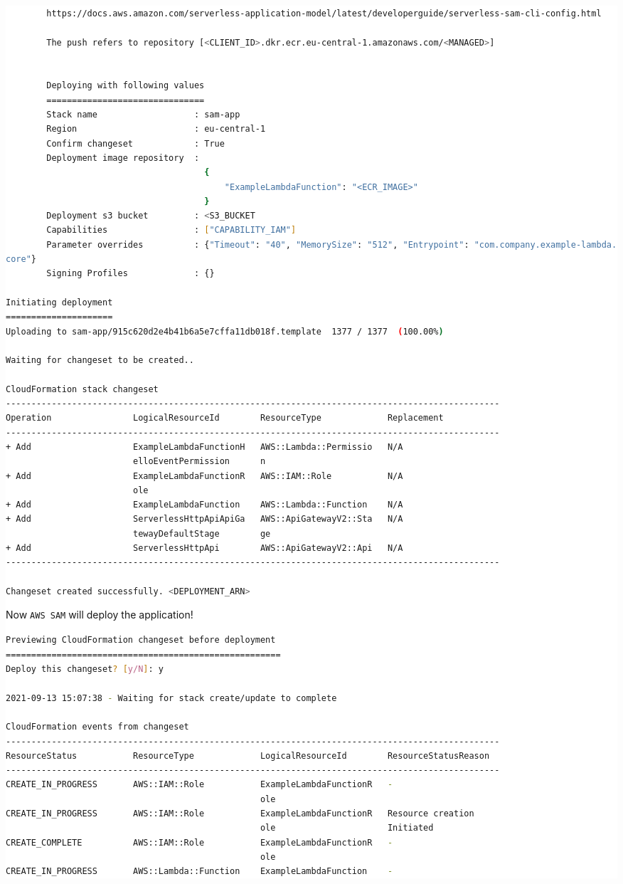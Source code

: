 ```bash
        https://docs.aws.amazon.com/serverless-application-model/latest/developerguide/serverless-sam-cli-config.html

        The push refers to repository [<CLIENT_ID>.dkr.ecr.eu-central-1.amazonaws.com/<MANAGED>]


        Deploying with following values
        ===============================
        Stack name                   : sam-app
        Region                       : eu-central-1
        Confirm changeset            : True
        Deployment image repository  : 
                                       {
                                           "ExampleLambdaFunction": "<ECR_IMAGE>"
                                       }
        Deployment s3 bucket         : <S3_BUCKET
        Capabilities                 : ["CAPABILITY_IAM"]
        Parameter overrides          : {"Timeout": "40", "MemorySize": "512", "Entrypoint": "com.company.example-lambda.core"}
        Signing Profiles             : {}

Initiating deployment
=====================
Uploading to sam-app/915c620d2e4b41b6a5e7cffa11db018f.template  1377 / 1377  (100.00%)

Waiting for changeset to be created..

CloudFormation stack changeset
-------------------------------------------------------------------------------------------------
Operation                LogicalResourceId        ResourceType             Replacement            
-------------------------------------------------------------------------------------------------
+ Add                    ExampleLambdaFunctionH   AWS::Lambda::Permissio   N/A                    
                         elloEventPermission      n                                               
+ Add                    ExampleLambdaFunctionR   AWS::IAM::Role           N/A                    
                         ole                                                                      
+ Add                    ExampleLambdaFunction    AWS::Lambda::Function    N/A                    
+ Add                    ServerlessHttpApiApiGa   AWS::ApiGatewayV2::Sta   N/A                    
                         tewayDefaultStage        ge                                              
+ Add                    ServerlessHttpApi        AWS::ApiGatewayV2::Api   N/A                    
-------------------------------------------------------------------------------------------------

Changeset created successfully. <DEPLOYMENT_ARN>
```

Now `AWS SAM` will deploy the application!

```bash
Previewing CloudFormation changeset before deployment
======================================================
Deploy this changeset? [y/N]: y

2021-09-13 15:07:38 - Waiting for stack create/update to complete

CloudFormation events from changeset
-------------------------------------------------------------------------------------------------
ResourceStatus           ResourceType             LogicalResourceId        ResourceStatusReason   
-------------------------------------------------------------------------------------------------
CREATE_IN_PROGRESS       AWS::IAM::Role           ExampleLambdaFunctionR   -                      
                                                  ole                                             
CREATE_IN_PROGRESS       AWS::IAM::Role           ExampleLambdaFunctionR   Resource creation      
                                                  ole                      Initiated              
CREATE_COMPLETE          AWS::IAM::Role           ExampleLambdaFunctionR   -                      
                                                  ole                                             
CREATE_IN_PROGRESS       AWS::Lambda::Function    ExampleLambdaFunction    -                      
```